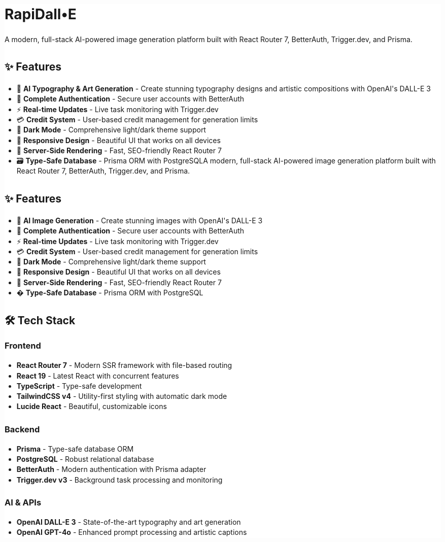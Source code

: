 # RapiDall•E

A modern, full-stack AI-powered image generation platform built with React Router 7, BetterAuth, Trigger.dev, and Prisma.

## ✨ Features

- 🎨 **AI Typography & Art Generation** - Create stunning typography designs and artistic compositions with OpenAI's DALL-E 3
- 🔐 **Complete Authentication** - Secure user accounts with BetterAuth
- ⚡ **Real-time Updates** - Live task monitoring with Trigger.dev
- 💳 **Credit System** - User-based credit management for generation limits
- 🌙 **Dark Mode** - Comprehensive light/dark theme support
- 📱 **Responsive Design** - Beautiful UI that works on all devices
- 🚀 **Server-Side Rendering** - Fast, SEO-friendly React Router 7
- 🗃️ **Type-Safe Database** - Prisma ORM with PostgreSQLA modern, full-stack AI-powered image generation platform built with React Router 7, BetterAuth, Trigger.dev, and Prisma.

## ✨ Features

- 🎨 **AI Image Generation** - Create stunning images with OpenAI's DALL-E 3
- 🔐 **Complete Authentication** - Secure user accounts with BetterAuth
- ⚡ **Real-time Updates** - Live task monitoring with Trigger.dev
- 💳 **Credit System** - User-based credit management for generation limits
- 🌙 **Dark Mode** - Comprehensive light/dark theme support
- 📱 **Responsive Design** - Beautiful UI that works on all devices
- 🚀 **Server-Side Rendering** - Fast, SEO-friendly React Router 7
- �️ **Type-Safe Database** - Prisma ORM with PostgreSQL

## 🛠️ Tech Stack

### Frontend

- **React Router 7** - Modern SSR framework with file-based routing
- **React 19** - Latest React with concurrent features
- **TypeScript** - Type-safe development
- **TailwindCSS v4** - Utility-first styling with automatic dark mode
- **Lucide React** - Beautiful, customizable icons

### Backend

- **Prisma** - Type-safe database ORM
- **PostgreSQL** - Robust relational database
- **BetterAuth** - Modern authentication with Prisma adapter
- **Trigger.dev v3** - Background task processing and monitoring

### AI & APIs

- **OpenAI DALL-E 3** - State-of-the-art typography and art generation
- **OpenAI GPT-4o** - Enhanced prompt processing and artistic captions
